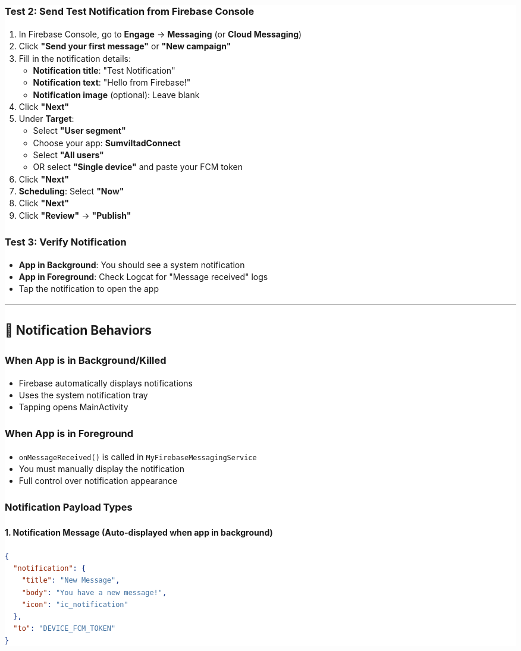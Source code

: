 ### Test 2: Send Test Notification from Firebase Console
1. In Firebase Console, go to **Engage** → **Messaging** (or **Cloud Messaging**)
2. Click **"Send your first message"** or **"New campaign"**
3. Fill in the notification details:
   - **Notification title**: "Test Notification"
   - **Notification text**: "Hello from Firebase!"
   - **Notification image** (optional): Leave blank
4. Click **"Next"**
5. Under **Target**:
   - Select **"User segment"**
   - Choose your app: **SumviltadConnect**
   - Select **"All users"**
   - OR select **"Single device"** and paste your FCM token
6. Click **"Next"**
7. **Scheduling**: Select **"Now"**
8. Click **"Next"**
9. Click **"Review"** → **"Publish"**

### Test 3: Verify Notification
- **App in Background**: You should see a system notification
- **App in Foreground**: Check Logcat for "Message received" logs
- Tap the notification to open the app

---

## 🔔 Notification Behaviors

### When App is in Background/Killed
- Firebase automatically displays notifications
- Uses the system notification tray
- Tapping opens MainActivity

### When App is in Foreground
- `onMessageReceived()` is called in `MyFirebaseMessagingService`
- You must manually display the notification
- Full control over notification appearance

### Notification Payload Types

#### 1. Notification Message (Auto-displayed when app in background)
```json
{
  "notification": {
    "title": "New Message",
    "body": "You have a new message!",
    "icon": "ic_notification"
  },
  "to": "DEVICE_FCM_TOKEN"
}
```
